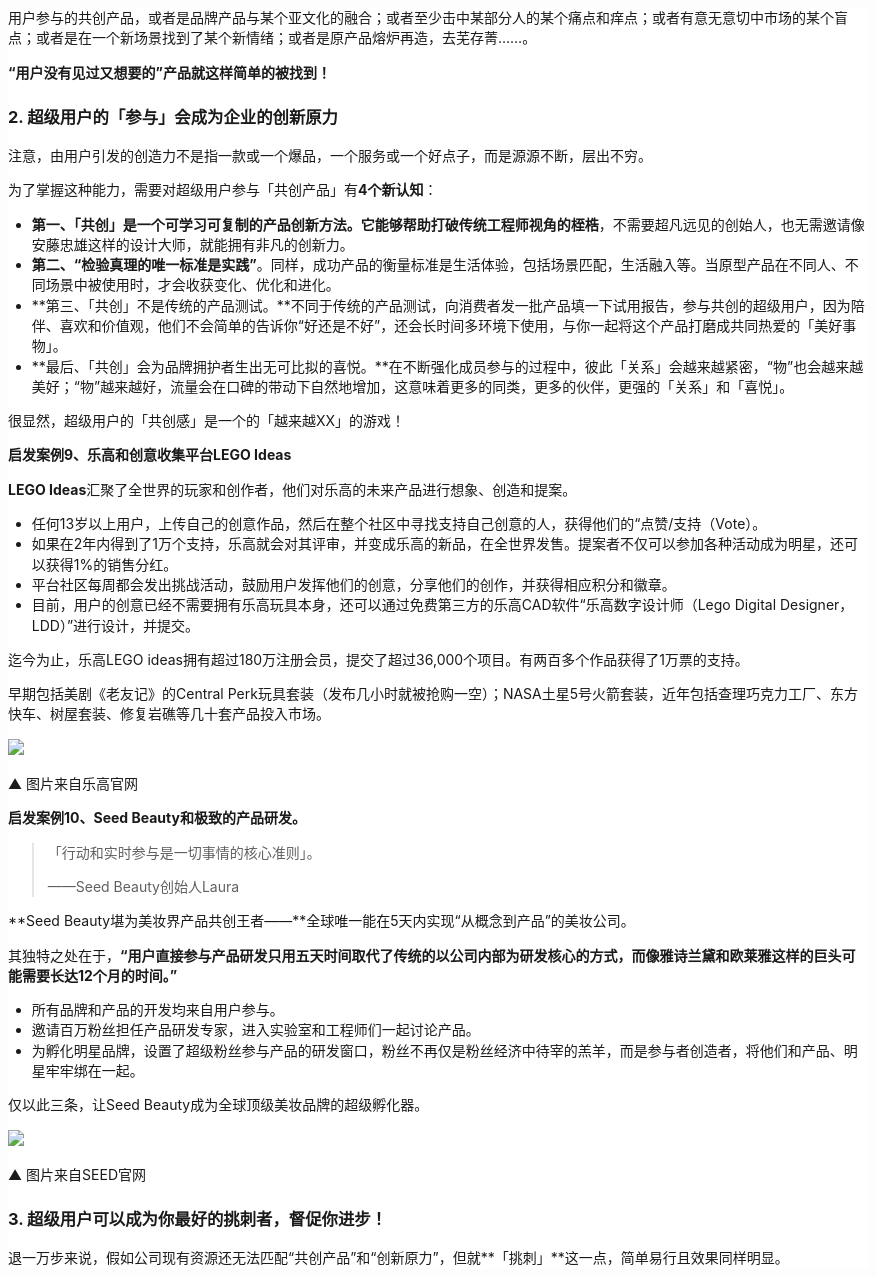 用户参与的共创产品，或者是品牌产品与某个亚文化的融合；或者至少击中某部分人的某个痛点和痒点；或者有意无意切中市场的某个盲点；或者是在一个新场景找到了某个新情绪；或者是原产品熔炉再造，去芜存菁……。

**“用户没有见过又想要的”产品就这样简单的被找到！**

### 2\. 超级用户的「参与」会成为企业的创新原力

注意，由用户引发的创造力不是指一款或一个爆品，一个服务或一个好点子，而是源源不断，层出不穷。

为了掌握这种能力，需要对超级用户参与「共创产品」有**4个新认知**：

*   **第一、「共创」是一个可学习可复制的产品创新方法。它能够帮助打破传统工程师视角的桎梏**，不需要超凡远见的创始人，也无需邀请像安藤忠雄这样的设计大师，就能拥有非凡的创新力。
*   **第二、“检验真理的唯一标准是实践”**。同样，成功产品的衡量标准是生活体验，包括场景匹配，生活融入等。当原型产品在不同人、不同场景中被使用时，才会收获变化、优化和进化。
*   **第三、「共创」不是传统的产品测试。**不同于传统的产品测试，向消费者发一批产品填一下试用报告，参与共创的超级用户，因为陪伴、喜欢和价值观，他们不会简单的告诉你“好还是不好”，还会长时间多环境下使用，与你一起将这个产品打磨成共同热爱的「美好事物」。
*   **最后、「共创」会为品牌拥护者生出无可比拟的喜悦。**在不断强化成员参与的过程中，彼此「关系」会越来越紧密，“物”也会越来越美好；“物”越来越好，流量会在口碑的带动下自然地增加，这意味着更多的同类，更多的伙伴，更强的「关系」和「喜悦」。

很显然，超级用户的「共创感」是一个的「越来越XX」的游戏！

**启发案例9、乐高和创意收集平台LEGO Ideas**

**LEGO Ideas**汇聚了全世界的玩家和创作者，他们对乐高的未来产品进行想象、创造和提案。

*   任何13岁以上用户，上传自己的创意作品，然后在整个社区中寻找支持自己创意的人，获得他们的“点赞/支持（Vote）。
*   如果在2年内得到了1万个支持，乐高就会对其评审，并变成乐高的新品，在全世界发售。提案者不仅可以参加各种活动成为明星，还可以获得1%的销售分红。
*   平台社区每周都会发出挑战活动，鼓励用户发挥他们的创意，分享他们的创作，并获得相应积分和徽章。
*   目前，用户的创意已经不需要拥有乐高玩具本身，还可以通过免费第三方的乐高CAD软件“乐高数字设计师（Lego Digital Designer，LDD）”进行设计，并提交。

迄今为止，乐高LEGO ideas拥有超过180万注册会员，提交了超过36,000个项目。有两百多个作品获得了1万票的支持。

早期包括美剧《老友记》的Central Perk玩具套装（发布几小时就被抢购一空）；NASA土星5号火箭套装，近年包括查理巧克力工厂、东方快车、树屋套装、修复岩礁等几十套产品投入市场。

![](https://image.woshipm.com/2024/09/19/89b1544a-7619-11ef-baf4-00163e0b5ff3.jpg)

▲ 图片来自乐高官网

**启发案例10、Seed Beauty和极致的产品研发。**

> 「行动和实时参与是一切事情的核心准则」。
> 
> ——Seed Beauty创始人Laura

**Seed Beauty堪为美妆界产品共创王者——**全球唯一能在5天内实现“从概念到产品”的美妆公司。

其独特之处在于，**“用户直接参与产品研发只用五天时间取代了传统的以公司内部为研发核心的方式，而像雅诗兰黛和欧莱雅这样的巨头可能需要长达12个月的时间。”**

*   所有品牌和产品的开发均来自用户参与。
*   邀请百万粉丝担任产品研发专家，进入实验室和工程师们一起讨论产品。
*   为孵化明星品牌，设置了超级粉丝参与产品的研发窗口，粉丝不再仅是粉丝经济中待宰的羔羊，而是参与者创造者，将他们和产品、明星牢牢绑在一起。

仅以此三条，让Seed Beauty成为全球顶级美妆品牌的超级孵化器。

![](https://image.woshipm.com/2024/09/19/90cff7a4-7619-11ef-baf4-00163e0b5ff3.jpg)

▲ 图片来自SEED官网

### 3\. 超级用户可以成为你最好的挑刺者，督促你进步！

退一万步来说，假如公司现有资源还无法匹配“共创产品”和“创新原力”，但就**「挑刺」**这一点，简单易行且效果同样明显。

